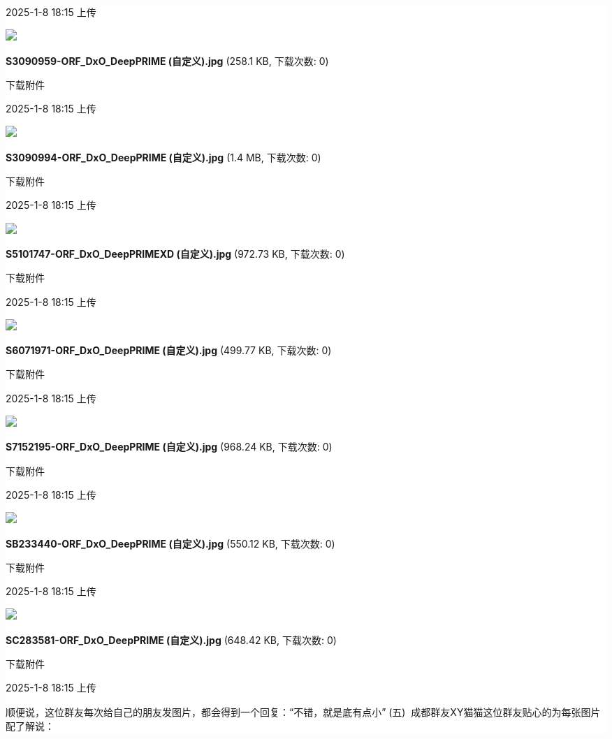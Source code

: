2025-1-8 18:15 上传

<img src="https://img.saraba1st.com/forum/202501/08/181549mpjpjpjd4prw7jo0.jpg" referrerpolicy="no-referrer">

<strong>S3090959-ORF_DxO_DeepPRIME (自定义).jpg</strong> (258.1 KB, 下载次数: 0)

下载附件

2025-1-8 18:15 上传

<img src="https://img.saraba1st.com/forum/202501/08/181549k7s7pxlgpigls3hg.jpg" referrerpolicy="no-referrer">

<strong>S3090994-ORF_DxO_DeepPRIME (自定义).jpg</strong> (1.4 MB, 下载次数: 0)

下载附件

2025-1-8 18:15 上传

<img src="https://img.saraba1st.com/forum/202501/08/181550ghc0uuvuhhzeiwu1.jpg" referrerpolicy="no-referrer">

<strong>S5101747-ORF_DxO_DeepPRIMEXD (自定义).jpg</strong> (972.73 KB, 下载次数: 0)

下载附件

2025-1-8 18:15 上传

<img src="https://img.saraba1st.com/forum/202501/08/181550cg9gisz4ybf99j99.jpg" referrerpolicy="no-referrer">

<strong>S6071971-ORF_DxO_DeepPRIME (自定义).jpg</strong> (499.77 KB, 下载次数: 0)

下载附件

2025-1-8 18:15 上传

<img src="https://img.saraba1st.com/forum/202501/08/181551lj457j86jjk27jqz.jpg" referrerpolicy="no-referrer">

<strong>S7152195-ORF_DxO_DeepPRIME (自定义).jpg</strong> (968.24 KB, 下载次数: 0)

下载附件

2025-1-8 18:15 上传

<img src="https://img.saraba1st.com/forum/202501/08/181551hd5pzpzy0cenhy4d.jpg" referrerpolicy="no-referrer">

<strong>SB233440-ORF_DxO_DeepPRIME (自定义).jpg</strong> (550.12 KB, 下载次数: 0)

下载附件

2025-1-8 18:15 上传

<img src="https://img.saraba1st.com/forum/202501/08/181552dqr9vogo6mk7zr9g.jpg" referrerpolicy="no-referrer">

<strong>SC283581-ORF_DxO_DeepPRIME (自定义).jpg</strong> (648.42 KB, 下载次数: 0)

下载附件

2025-1-8 18:15 上传

顺便说，这位群友每次给自己的朋友发图片，都会得到一个回复：“不错，就是底有点小” (五)  成都群友XY猫猫这位群友贴心的为每张图片配了解说：
